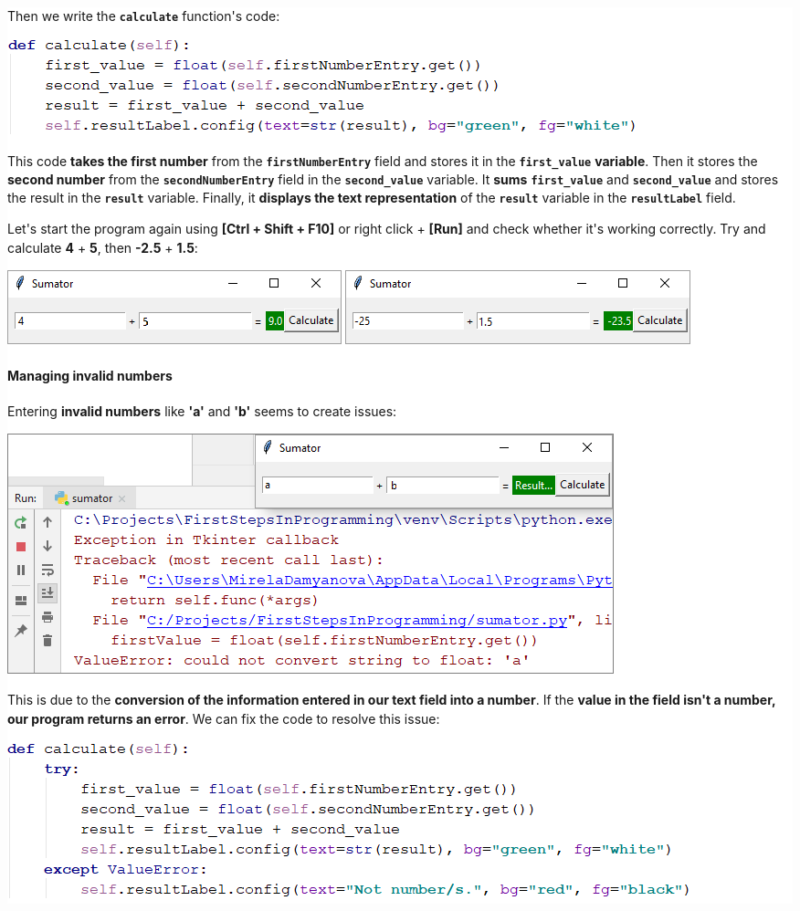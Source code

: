 Then we write the **`calculate`** function's code:

![](/assets/chapter-1-images/07.Numbers-sum-09.PNG)

This code **takes the first number** from the **`firstNumberEntry`** field and stores it in the **`first_value`** **variable**. Then it stores the **second number** from the **`secondNumberEntry`** field in the **`second_value`** variable. It **sums** **`first_value`** and **`second_value`** and stores the result in the **`result`** variable. Finally, it **displays the text representation** of the **`result`** variable in the **`resultLabel`** field.

Let's start the program again using **[Ctrl + Shift + F10]** or right click + **[Run]** and check whether it's working correctly. Try and calculate **4** + **5**, then **-2.5** + **1.5**:

![](/assets/chapter-1-images/07.Numbers-sum-10.PNG) ![](/assets/chapter-1-images/07.Numbers-sum-11.PNG)

#### Managing invalid numbers
Entering **invalid numbers** like **'a'** and **'b'** seems to create issues:

![](/assets/chapter-1-images/07.Numbers-sum-12.PNG)

This is due to the **conversion of the information entered in our text field into a number**. If the **value in the field isn't a number, our program returns an error**. We can fix the code to resolve this issue:

![](/assets/chapter-1-images/07.Numbers-sum-13.PNG)

